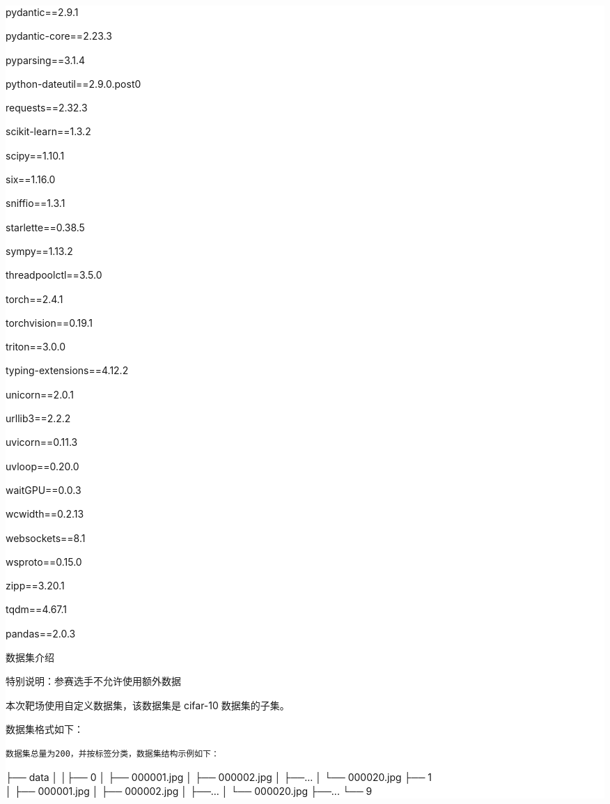 pydantic==2.9.1

pydantic-core==2.23.3

pyparsing==3.1.4

python-dateutil==2.9.0.post0

requests==2.32.3

scikit-learn==1.3.2

scipy==1.10.1

six==1.16.0

sniffio==1.3.1

starlette==0.38.5

sympy==1.13.2

threadpoolctl==3.5.0

torch==2.4.1

torchvision==0.19.1

triton==3.0.0

typing-extensions==4.12.2

unicorn==2.0.1

urllib3==2.2.2

uvicorn==0.11.3

uvloop==0.20.0

waitGPU==0.0.3

wcwidth==0.2.13

websockets==8.1

wsproto==0.15.0

zipp==3.20.1

tqdm==4.67.1

pandas==2.0.3

数据集介绍

特别说明：参赛选手不允许使用额外数据

本次靶场使用自定义数据集，该数据集是 cifar-10 数据集的子集。

数据集格式如下：

    数据集总量为200，并按标签分类，数据集结构示例如下：

├── data
│ 
│├── 0
 │ ├── 000001.jpg
 │ ├── 000002.jpg
 │ ├──...
 │ └── 000020.jpg
 ├── 1   
 │ ├── 000001.jpg
 │ ├── 000002.jpg
 │ ├──...
 │ └── 000020.jpg
 ├──...
 └── 9   